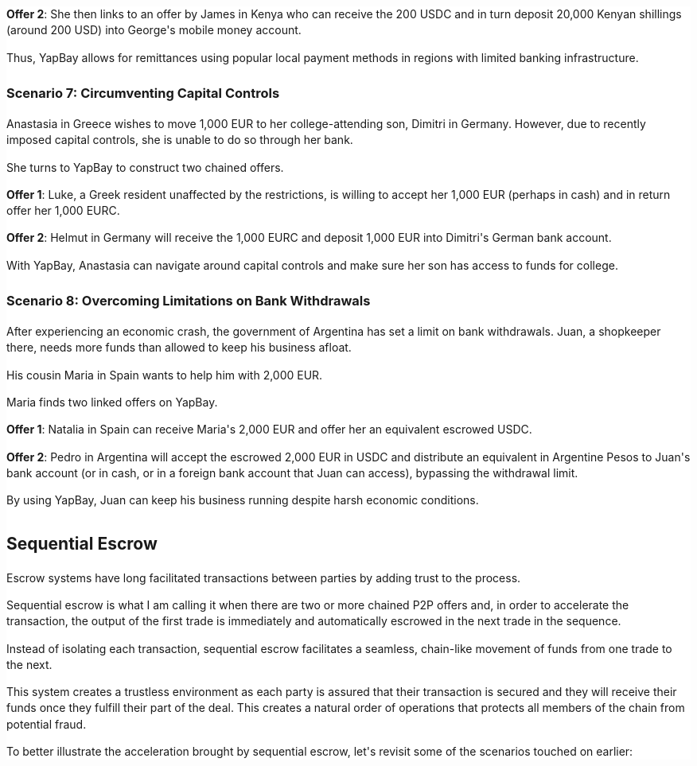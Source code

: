 **Offer 2**: She then links to an offer by James in Kenya who can receive the 200 USDC and in turn deposit 20,000 Kenyan shillings (around 200 USD) into George's mobile money account.

Thus, YapBay allows for remittances using popular local payment methods in regions with limited banking infrastructure.

### Scenario 7: Circumventing Capital Controls

Anastasia in Greece wishes to move 1,000 EUR to her college-attending son, Dimitri in Germany. However, due to recently imposed capital controls, she is unable to do so through her bank.

She turns to YapBay to construct two chained offers.

**Offer 1**: Luke, a Greek resident unaffected by the restrictions, is willing to accept her 1,000 EUR (perhaps in cash) and in return offer her 1,000 EURC.

**Offer 2**: Helmut in Germany will receive the 1,000 EURC and deposit 1,000 EUR into Dimitri's German bank account.

With YapBay, Anastasia can navigate around capital controls and make sure her son has access to funds for college.

### Scenario 8: Overcoming Limitations on Bank Withdrawals

After experiencing an economic crash, the government of Argentina has set a limit on bank withdrawals. Juan, a shopkeeper there, needs more funds than allowed to keep his business afloat.

His cousin Maria in Spain wants to help him with 2,000 EUR.

Maria finds two linked offers on YapBay.

**Offer 1**: Natalia in Spain can receive Maria's 2,000 EUR and offer her an equivalent escrowed USDC.

**Offer 2**: Pedro in Argentina will accept the escrowed 2,000 EUR in USDC and distribute an equivalent in Argentine Pesos to Juan's bank account (or in cash, or in a foreign bank account that Juan can access), bypassing the withdrawal limit.

By using YapBay, Juan can keep his business running despite harsh economic conditions.

## Sequential Escrow

Escrow systems have long facilitated transactions between parties by adding trust to the process.

Sequential escrow is what I am calling it when there are two or more chained P2P offers and, in order to accelerate the transaction, the output of the first trade is immediately and automatically escrowed in the next trade in the sequence.

Instead of isolating each transaction, sequential escrow facilitates a seamless, chain-like movement of funds from one trade to the next.

This system creates a trustless environment as each party is assured that their transaction is secured and they will receive their funds once they fulfill their part of the deal. This creates a natural order of operations that protects all members of the chain from potential fraud.

To better illustrate the acceleration brought by sequential escrow, let's revisit some of the scenarios touched on earlier:
